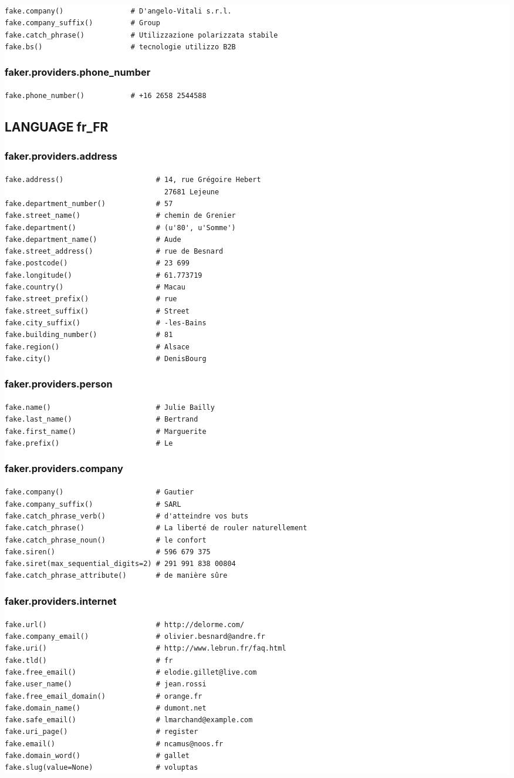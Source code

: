 	fake.company()                # D'angelo-Vitali s.r.l.
	fake.company_suffix()         # Group
	fake.catch_phrase()           # Utilizzazione polarizzata stabile
	fake.bs()                     # tecnologie utilizzo B2B

### faker.providers.phone_number

	fake.phone_number()           # +16 2658 2544588

## LANGUAGE fr_FR

### faker.providers.address

	fake.address()                      # 14, rue Grégoire Hebert
					      				  27681 Lejeune
	fake.department_number()            # 57
	fake.street_name()                  # chemin de Grenier
	fake.department()                   # (u'80', u'Somme')
	fake.department_name()              # Aude
	fake.street_address()               # rue de Besnard
	fake.postcode()                     # 23 699
	fake.longitude()                    # 61.773719
	fake.country()                      # Macau
	fake.street_prefix()                # rue
	fake.street_suffix()                # Street
	fake.city_suffix()                  # -les-Bains
	fake.building_number()              # 81
	fake.region()                       # Alsace
	fake.city()                         # DenisBourg

### faker.providers.person

	fake.name()                         # Julie Bailly
	fake.last_name()                    # Bertrand
	fake.first_name()                   # Marguerite
	fake.prefix()                       # Le

### faker.providers.company

	fake.company()                      # Gautier
	fake.company_suffix()               # SARL
	fake.catch_phrase_verb()            # d'atteindre vos buts
	fake.catch_phrase()                 # La liberté de rouler naturellement
	fake.catch_phrase_noun()            # le confort
	fake.siren()                        # 596 679 375
	fake.siret(max_sequential_digits=2) # 291 991 838 00804
	fake.catch_phrase_attribute()       # de manière sûre

### faker.providers.internet

	fake.url()                          # http://delorme.com/
	fake.company_email()                # olivier.besnard@andre.fr
	fake.uri()                          # http://www.lebrun.fr/faq.html
	fake.tld()                          # fr
	fake.free_email()                   # elodie.gillet@live.com
	fake.user_name()                    # jean.rossi
	fake.free_email_domain()            # orange.fr
	fake.domain_name()                  # dumont.net
	fake.safe_email()                   # lmarchand@example.com
	fake.uri_page()                     # register
	fake.email()                        # ncamus@noos.fr
	fake.domain_word()                  # gallet
	fake.slug(value=None)               # voluptas
